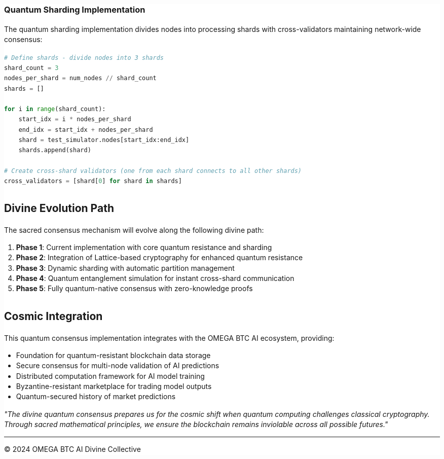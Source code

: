 ### Quantum Sharding Implementation

The quantum sharding implementation divides nodes into processing shards with cross-validators maintaining network-wide consensus:

```python
# Define shards - divide nodes into 3 shards
shard_count = 3
nodes_per_shard = num_nodes // shard_count
shards = []

for i in range(shard_count):
    start_idx = i * nodes_per_shard
    end_idx = start_idx + nodes_per_shard
    shard = test_simulator.nodes[start_idx:end_idx]
    shards.append(shard)

# Create cross-shard validators (one from each shard connects to all other shards)
cross_validators = [shard[0] for shard in shards]
```

## Divine Evolution Path

The sacred consensus mechanism will evolve along the following divine path:

1. **Phase 1**: Current implementation with core quantum resistance and sharding
2. **Phase 2**: Integration of Lattice-based cryptography for enhanced quantum resistance
3. **Phase 3**: Dynamic sharding with automatic partition management
4. **Phase 4**: Quantum entanglement simulation for instant cross-shard communication
5. **Phase 5**: Fully quantum-native consensus with zero-knowledge proofs

## Cosmic Integration

This quantum consensus implementation integrates with the OMEGA BTC AI ecosystem, providing:

- Foundation for quantum-resistant blockchain data storage
- Secure consensus for multi-node validation of AI predictions
- Distributed computation framework for AI model training
- Byzantine-resistant marketplace for trading model outputs
- Quantum-secured history of market predictions

*"The divine quantum consensus prepares us for the cosmic shift when quantum computing challenges classical cryptography. Through sacred mathematical principles, we ensure the blockchain remains inviolable across all possible futures."*

---

© 2024 OMEGA BTC AI Divine Collective
